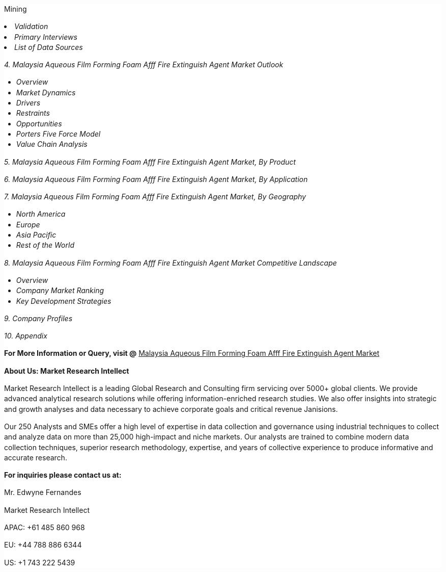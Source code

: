 Mining</span></em></li><li><em><span class="">Validation</span></em></li><li><em><span class="">Primary Interviews</span></em></li><li><em><span class="">List of Data Sources</span></em></li></ul><p><em><span class="font-[700]">4. Malaysia Aqueous Film Forming Foam Afff Fire Extinguish Agent Market Outlook</span></em></p><ul><li><em><span class="">Overview</span></em></li><li><em><span class="">Market Dynamics</span></em></li><li><em><span class="">Drivers</span></em></li><li><em><span class="">Restraints</span></em></li><li><em><span class="">Opportunities</span></em></li><li><em><span class="">Porters Five Force Model</span></em></li><li><em><span class="">Value Chain Analysis</span></em></li></ul><p><em><span class="font-[700]">5. Malaysia Aqueous Film Forming Foam Afff Fire Extinguish Agent Market, By Product</span></em></p><p><em><span class="font-[700]">6. Malaysia Aqueous Film Forming Foam Afff Fire Extinguish Agent Market, By Application</span></em></p><p><em><span class="font-[700]">7. Malaysia Aqueous Film Forming Foam Afff Fire Extinguish Agent Market, By Geography</span></em></p><ul><li><em><span class="">North America</span></em></li><li><em><span class="">Europe</span></em></li><li><em><span class="">Asia Pacific</span></em></li><li><em><span class="">Rest of the World</span></em></li></ul><p><em><span class="font-[700]">8. Malaysia Aqueous Film Forming Foam Afff Fire Extinguish Agent Market Competitive Landscape</span></em></p><ul><li><em><span class="">Overview</span></em></li><li><em><span class="">Company Market Ranking</span></em></li><li><em><span class="">Key Development Strategies</span></em></li></ul><p><em><span class="font-[700]">9. Company Profiles</span></em></p><p><em><span class="font-[700]">10. Appendix</span></em></p><p><span class="font-[700]"><strong>For More Information or Query, visit&nbsp;@</strong>&nbsp;</span><span class="font-[700]"><a href="https://www.marketresearchintellect.com/product/global-malaysia-aqueous-film-forming-foam-afff-fire-extinguish-agent-market-size-and-forecast/?utm_source=Linkedin&utm_medium=838" target="_blank" data-tracking-control-name="article-ssr-frontend-pulse_little-text-block" data-tracking-will-navigate="" data-test-link="">Malaysia Aqueous Film Forming Foam Afff Fire Extinguish Agent Market</a></span></p><p><strong><span class="font-[700]">About Us: Market Research Intellect</span></strong></p><p><span class="">Market Research Intellect is a leading Global Research and Consulting firm servicing over 5000+ global clients. We provide advanced analytical research solutions while offering information-enriched research studies.&nbsp;</span>We also offer insights into strategic and growth analyses and data necessary to achieve corporate goals and critical revenue Janisions.</p><p><span class="">Our 250 Analysts and SMEs offer a high level of expertise in data collection and governance using industrial techniques to collect and analyze data on more than 25,000 high-impact and niche markets. Our analysts are trained to combine modern data collection techniques, superior research methodology, expertise, and years of collective experience to produce informative and accurate research.</span></p><p><strong>For inquiries please contact us at:</strong></p><p>Mr. Edwyne Fernandes</p><p>Market Research Intellect</p><p>APAC: +61 485 860 968</p><p>EU: +44 788 886 6344</p><p>US: +1 743 222 5439</p>
